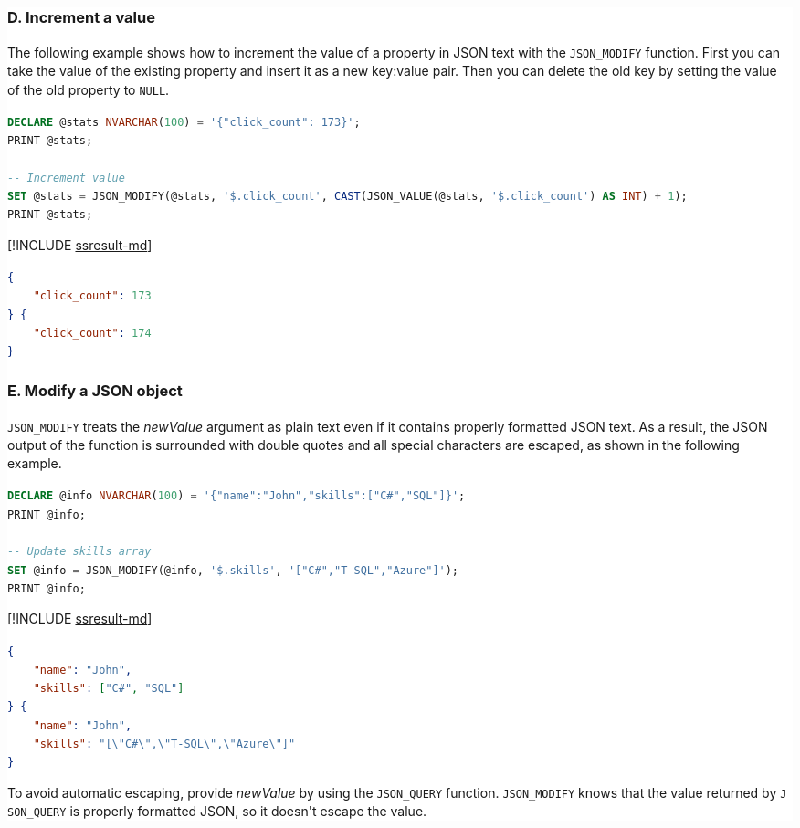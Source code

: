 ### D. Increment a value

The following example shows how to increment the value of a property in JSON text with the `JSON_MODIFY` function. First you can take the value of the existing property and insert it as a new key:value pair. Then you can delete the old key by setting the value of the old property to `NULL`.

```sql
DECLARE @stats NVARCHAR(100) = '{"click_count": 173}';
PRINT @stats;

-- Increment value
SET @stats = JSON_MODIFY(@stats, '$.click_count', CAST(JSON_VALUE(@stats, '$.click_count') AS INT) + 1);
PRINT @stats;
```

[!INCLUDE [ssresult-md](../../includes/ssresult-md.md)]

```json
{
    "click_count": 173
} {
    "click_count": 174
}
```

### E. Modify a JSON object

`JSON_MODIFY` treats the *newValue* argument as plain text even if it contains properly formatted JSON text. As a result, the JSON output of the function is surrounded with double quotes and all special characters are escaped, as shown in the following example.

```sql
DECLARE @info NVARCHAR(100) = '{"name":"John","skills":["C#","SQL"]}';
PRINT @info;

-- Update skills array
SET @info = JSON_MODIFY(@info, '$.skills', '["C#","T-SQL","Azure"]');
PRINT @info;
```

[!INCLUDE [ssresult-md](../../includes/ssresult-md.md)]

```json
{
    "name": "John",
    "skills": ["C#", "SQL"]
} {
    "name": "John",
    "skills": "[\"C#\",\"T-SQL\",\"Azure\"]"
}
```

To avoid automatic escaping, provide *newValue* by using the `JSON_QUERY` function. `JSON_MODIFY` knows that the value returned by `JSON_QUERY` is properly formatted JSON, so it doesn't escape the value.
